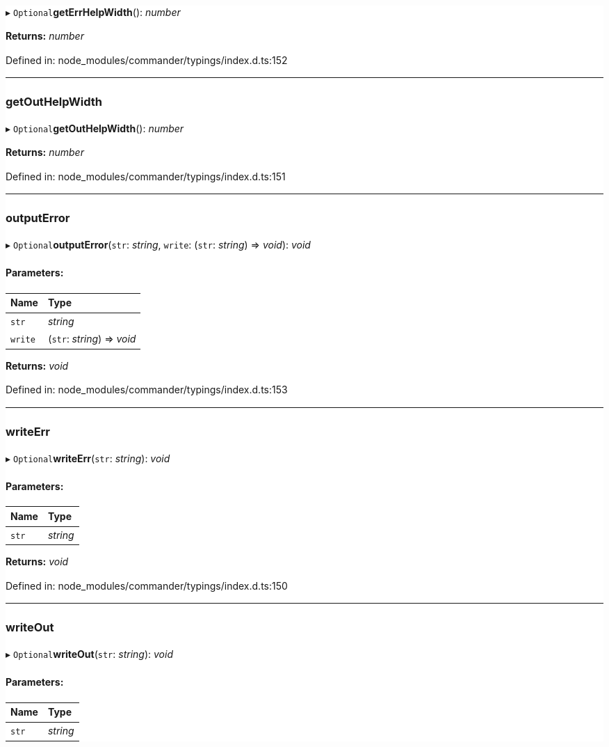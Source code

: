 ▸ `Optional`**getErrHelpWidth**(): *number*

**Returns:** *number*

Defined in: node_modules/commander/typings/index.d.ts:152

___

### getOutHelpWidth

▸ `Optional`**getOutHelpWidth**(): *number*

**Returns:** *number*

Defined in: node_modules/commander/typings/index.d.ts:151

___

### outputError

▸ `Optional`**outputError**(`str`: *string*, `write`: (`str`: *string*) => *void*): *void*

#### Parameters:

Name | Type |
:------ | :------ |
`str` | *string* |
`write` | (`str`: *string*) => *void* |

**Returns:** *void*

Defined in: node_modules/commander/typings/index.d.ts:153

___

### writeErr

▸ `Optional`**writeErr**(`str`: *string*): *void*

#### Parameters:

Name | Type |
:------ | :------ |
`str` | *string* |

**Returns:** *void*

Defined in: node_modules/commander/typings/index.d.ts:150

___

### writeOut

▸ `Optional`**writeOut**(`str`: *string*): *void*

#### Parameters:

Name | Type |
:------ | :------ |
`str` | *string* |
